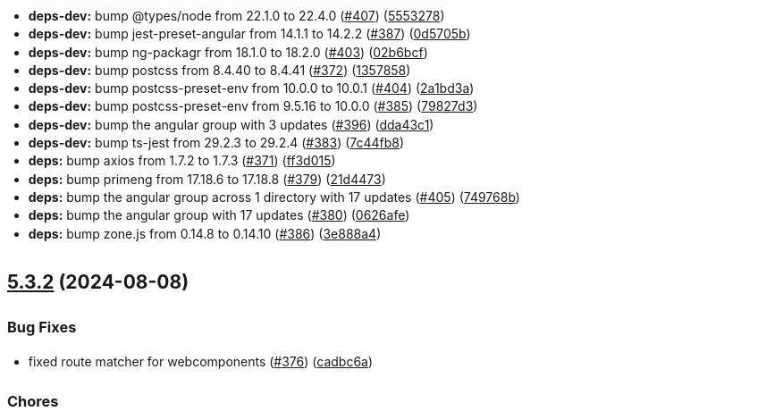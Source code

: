 * **deps-dev:** bump @types/node from 22.1.0 to 22.4.0 ([#407](https://github.com/onecx/onecx-portal-ui-libs/issues/407)) ([5553278](https://github.com/onecx/onecx-portal-ui-libs/commit/55532787240a686dae876dad3d16ff811738987e))
* **deps-dev:** bump jest-preset-angular from 14.1.1 to 14.2.2 ([#387](https://github.com/onecx/onecx-portal-ui-libs/issues/387)) ([0d5705b](https://github.com/onecx/onecx-portal-ui-libs/commit/0d5705be68f4441bd7426abc49ffd71d595d4993))
* **deps-dev:** bump ng-packagr from 18.1.0 to 18.2.0 ([#403](https://github.com/onecx/onecx-portal-ui-libs/issues/403)) ([02b6bcf](https://github.com/onecx/onecx-portal-ui-libs/commit/02b6bcf34d378ab2e774531d82c5ec9b2199bcdc))
* **deps-dev:** bump postcss from 8.4.40 to 8.4.41 ([#372](https://github.com/onecx/onecx-portal-ui-libs/issues/372)) ([1357858](https://github.com/onecx/onecx-portal-ui-libs/commit/1357858d0e586257a892565d9396212ca1ddeb90))
* **deps-dev:** bump postcss-preset-env from 10.0.0 to 10.0.1 ([#404](https://github.com/onecx/onecx-portal-ui-libs/issues/404)) ([2a1bd3a](https://github.com/onecx/onecx-portal-ui-libs/commit/2a1bd3a9ad60e3fc456e5428c93a8dc8e0f40f95))
* **deps-dev:** bump postcss-preset-env from 9.5.16 to 10.0.0 ([#385](https://github.com/onecx/onecx-portal-ui-libs/issues/385)) ([79827d3](https://github.com/onecx/onecx-portal-ui-libs/commit/79827d3ffef3edab2945f88dbf5e0c900d7ad6a7))
* **deps-dev:** bump the angular group with 3 updates ([#396](https://github.com/onecx/onecx-portal-ui-libs/issues/396)) ([dda43c1](https://github.com/onecx/onecx-portal-ui-libs/commit/dda43c12f8105e83ffad05a09e3559a613073006))
* **deps-dev:** bump ts-jest from 29.2.3 to 29.2.4 ([#383](https://github.com/onecx/onecx-portal-ui-libs/issues/383)) ([7c44fb8](https://github.com/onecx/onecx-portal-ui-libs/commit/7c44fb869603553b77ac099e53b00ad4829b249e))
* **deps:** bump axios from 1.7.2 to 1.7.3 ([#371](https://github.com/onecx/onecx-portal-ui-libs/issues/371)) ([ff3d015](https://github.com/onecx/onecx-portal-ui-libs/commit/ff3d0157d5f081c95ae460f560b5c8e30b008b4f))
* **deps:** bump primeng from 17.18.6 to 17.18.8 ([#379](https://github.com/onecx/onecx-portal-ui-libs/issues/379)) ([21d4473](https://github.com/onecx/onecx-portal-ui-libs/commit/21d4473b447b2cd52c649dd884675164ca7d81b5))
* **deps:** bump the angular group across 1 directory with 17 updates ([#405](https://github.com/onecx/onecx-portal-ui-libs/issues/405)) ([749768b](https://github.com/onecx/onecx-portal-ui-libs/commit/749768b4f2c18a72447daadf05cf219a56c5971f))
* **deps:** bump the angular group with 17 updates ([#380](https://github.com/onecx/onecx-portal-ui-libs/issues/380)) ([0626afe](https://github.com/onecx/onecx-portal-ui-libs/commit/0626afed19557a58f10ea262e47e3ff0a2602a0b))
* **deps:** bump zone.js from 0.14.8 to 0.14.10 ([#386](https://github.com/onecx/onecx-portal-ui-libs/issues/386)) ([3e888a4](https://github.com/onecx/onecx-portal-ui-libs/commit/3e888a4864c6de9b20182e7b51155d1cb7df8b21))

## [5.3.2](https://github.com/onecx/onecx-portal-ui-libs/compare/v5.3.1...v5.3.2) (2024-08-08)

### Bug Fixes

* fixed route matcher for webcomponents ([#376](https://github.com/onecx/onecx-portal-ui-libs/issues/376)) ([cadbc6a](https://github.com/onecx/onecx-portal-ui-libs/commit/cadbc6a321fb0cb014d3e387dee915f46cc8cc43))

### Chores
